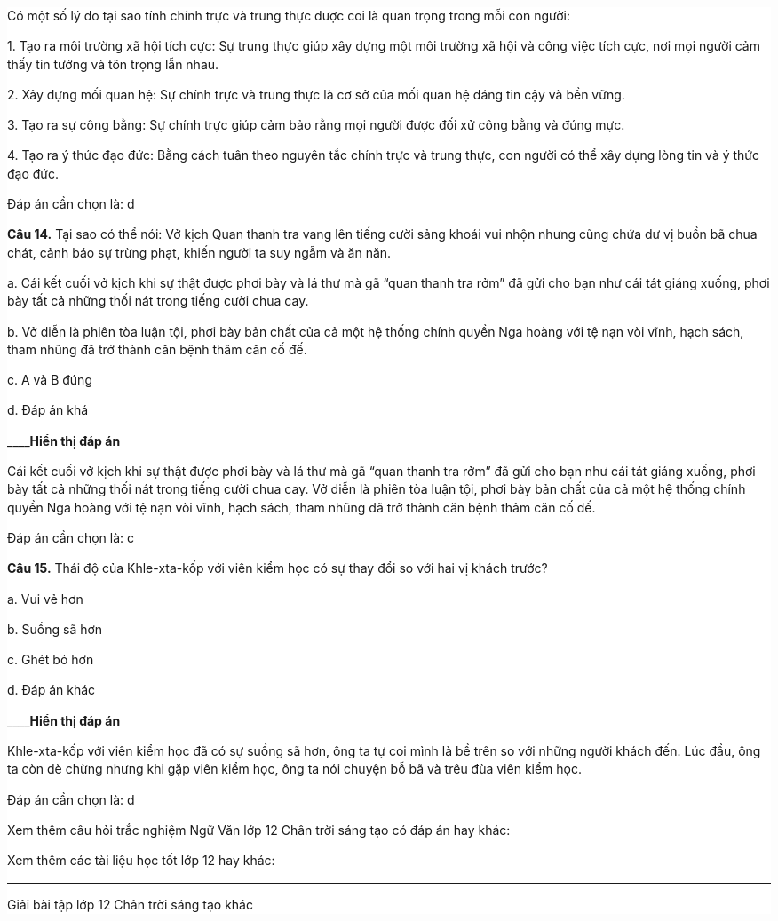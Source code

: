 Có một số lý do tại sao tính chính trực và trung thực được coi là quan trọng trong mỗi con người:

1\. Tạo ra môi trường xã hội tích cực: Sự trung thực giúp xây dựng một môi trường xã hội và công việc tích cực, nơi mọi người cảm thấy tin tưởng và tôn trọng lẫn nhau.

2\. Xây dựng mối quan hệ: Sự chính trực và trung thực là cơ sở của mối quan hệ đáng tin cậy và bền vững.

3\. Tạo ra sự công bằng: Sự chính trực giúp cảm bảo rằng mọi người được đối xử công bằng và đúng mực.

4\. Tạo ra ý thức đạo đức: Bằng cách tuân theo nguyên tắc chính trực và trung thực, con người có thể xây dựng lòng tin và ý thức đạo đức.

Đáp án cần chọn là: d

**Câu 14.** Tại sao có thể nói: Vở kịch Quan thanh tra vang lên tiếng cười sảng khoái vui nhộn nhưng cũng chứa dư vị buồn bã chua chát, cảnh báo sự trừng phạt, khiến người ta suy ngẫm và ăn năn.

a. Cái kết cuối vở kịch khi sự thật được phơi bày và lá thư mà gã “quan thanh tra rởm” đã gửi cho bạn như cái tát giáng xuống, phơi bày tất cả những thối nát trong tiếng cười chua cay.

b. Vở diễn là phiên tòa luận tội, phơi bày bản chất của cả một hệ thống chính quyền Nga hoàng với tệ nạn vòi vĩnh, hạch sách, tham nhũng đã trở thành căn bệnh thâm căn cố đế.

c. A và B đúng

d. Đáp án khá

____**Hiển thị đáp án**

Cái kết cuối vở kịch khi sự thật được phơi bày và lá thư mà gã “quan thanh tra rởm” đã gửi cho bạn như cái tát giáng xuống, phơi bày tất cả những thối nát trong tiếng cười chua cay. Vở diễn là phiên tòa luận tội, phơi bày bản chất của cả một hệ thống chính quyền Nga hoàng với tệ nạn vòi vĩnh, hạch sách, tham nhũng đã trở thành căn bệnh thâm căn cố đế.

Đáp án cần chọn là: c

**Câu 15.** Thái độ của Khle-xta-kốp với viên kiểm học có sự thay đổi so với hai vị khách trước?

a. Vui vẻ hơn

b. Suồng sã hơn

c. Ghét bỏ hơn

d. Đáp án khác

____**Hiển thị đáp án**

Khle-xta-kốp với viên kiểm học đã có sự suồng sã hơn, ông ta tự coi mình là bề trên so với những người khách đến. Lúc đầu, ông ta còn dè chừng nhưng khi gặp viên kiểm học, ông ta nói chuyện bỗ bã và trêu đùa viên kiểm học.

Đáp án cần chọn là: d

Xem thêm câu hỏi trắc nghiệm Ngữ Văn lớp 12 Chân trời sáng tạo có đáp án hay khác:

Xem thêm các tài liệu học tốt lớp 12 hay khác:

* * *

Giải bài tập lớp 12 Chân trời sáng tạo khác
